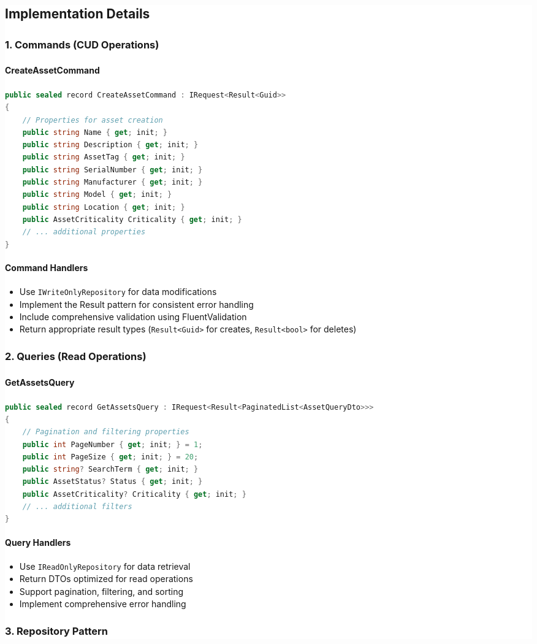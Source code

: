 ## Implementation Details

### 1. Commands (CUD Operations)

#### CreateAssetCommand
```csharp
public sealed record CreateAssetCommand : IRequest<Result<Guid>>
{
    // Properties for asset creation
    public string Name { get; init; }
    public string Description { get; init; }
    public string AssetTag { get; init; }
    public string SerialNumber { get; init; }
    public string Manufacturer { get; init; }
    public string Model { get; init; }
    public string Location { get; init; }
    public AssetCriticality Criticality { get; init; }
    // ... additional properties
}
```

#### Command Handlers
- Use `IWriteOnlyRepository` for data modifications
- Implement the Result pattern for consistent error handling
- Include comprehensive validation using FluentValidation
- Return appropriate result types (`Result<Guid>` for creates, `Result<bool>` for deletes)

### 2. Queries (Read Operations)

#### GetAssetsQuery
```csharp
public sealed record GetAssetsQuery : IRequest<Result<PaginatedList<AssetQueryDto>>>
{
    // Pagination and filtering properties
    public int PageNumber { get; init; } = 1;
    public int PageSize { get; init; } = 20;
    public string? SearchTerm { get; init; }
    public AssetStatus? Status { get; init; }
    public AssetCriticality? Criticality { get; init; }
    // ... additional filters
}
```

#### Query Handlers
- Use `IReadOnlyRepository` for data retrieval
- Return DTOs optimized for read operations
- Support pagination, filtering, and sorting
- Implement comprehensive error handling

### 3. Repository Pattern
